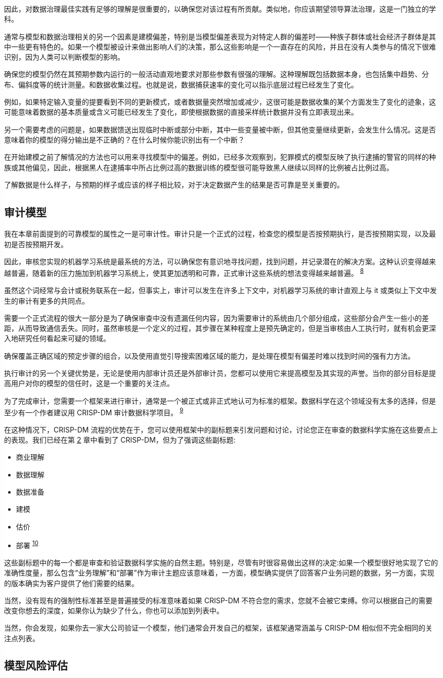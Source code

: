 因此，对数据治理最佳实践有足够的理解是很重要的，以确保您对该过程有所贡献。类似地，你应该期望领导算法治理，这是一门独立的学科。

通常与模型和数据治理相关的另一个因素是建模偏差，特别是当模型偏差表现为对特定人群的偏差时——种族子群体或社会经济子群体是其中一些更有特色的。如果一个模型被设计来做出影响人们的决策，那么这些影响是一个一直存在的风险，并且在没有人类参与的情况下很难识别，因为人类可以判断模型的影响。

确保您的模型仍然在其预期参数内运行的一般活动直观地要求对那些参数有很强的理解。这种理解既包括数据本身，也包括集中趋势、分布、偏斜度等的统计测量。和数据收集过程。也就是说，数据捕获速率的变化可以指示底层过程已经发生了变化。

例如，如果特定输入变量的提要看到不同的更新模式，或者数据量突然增加或减少，这很可能是数据收集的某个方面发生了变化的迹象，这可能意味着数据的基本质量或含义可能已经发生了变化，即使根据数据的直接采样统计数据并没有立即表现出来。

另一个需要考虑的问题是，如果数据馈送出现临时中断或部分中断，其中一些变量被中断，但其他变量继续更新，会发生什么情况。这是否意味着你的模型的得分输出是不正确的？在什么时候你能识别出有一个中断？

在开始建模之前了解情况的方法也可以用来寻找模型中的偏差。例如，已经多次观察到，犯罪模式的模型反映了执行逮捕的警官的同样的种族或其他偏见，因此，根据黑人在逮捕率中所占比例过高的数据训练的模型很可能导致黑人继续以同样的比例被占比例过高。

了解数据是什么样子，与预期的样子或应该的样子相比较，对于决定数据产生的结果是否可靠是至关重要的。

## 审计模型

我在本章前面提到的可靠模型的属性之一是可审计性。审计只是一个正式的过程，检查您的模型是否按预期执行，是否按预期实现，以及最初是否按预期开发。

因此，审核您实现的机器学习系统是最系统的方法，可以确保您有意识地寻找问题，找到问题，并记录潜在的解决方案。这种认识变得越来越普遍，随着新的压力施加到机器学习系统上，使其更加透明和可靠，正式审计这些系统的想法变得越来越普遍。 <sup>[8](#Fn8)</sup>

虽然这个词经常与会计或税务联系在一起，但事实上，审计可以发生在许多上下文中，对机器学习系统的审计直观上与 it 或类似上下文中发生的审计有更多的共同点。

需要一个正式流程的很大一部分是为了确保审查中没有遗漏任何内容，因为需要审计的系统由几个部分组成，这些部分会产生一些小的差距，从而导致通信丢失。同时，虽然审核是一个定义的过程，其步骤在某种程度上是预先确定的，但是当审核由人工执行时，就有机会更深入地研究任何看起来可疑的领域。

确保覆盖正确区域的预定步骤的组合，以及使用直觉引导搜索困难区域的能力，是处理在模型有偏差时难以找到时间的强有力方法。

执行审计的另一个关键优势是，无论是使用内部审计员还是外部审计员，您都可以使用它来提高模型及其实现的声誉。当你的部分目标是提高用户对你的模型的信任时，这是一个重要的关注点。

为了完成审计，您需要一个框架来进行审计，通常是一个被正式或非正式地认可为标准的框架。数据科学在这个领域没有太多的选择，但是至少有一个作者建议用 CRISP-DM 审计数据科学项目。 <sup>[9](#Fn9)</sup>

在这种情况下，CRISP-DM 流程的优势在于，您可以使用框架中的副标题来引发问题和讨论，讨论您正在审查的数据科学实施在这些要点上的表现。我们已经在第 [2](2.html) 章中看到了 CRISP-DM，但为了强调这些副标题:

*   商业理解

*   数据理解

*   数据准备

*   建模

*   估价

*   部署 <sup>[10](#Fn10)</sup>

这些副标题中的每一个都是审查和验证数据科学实施的自然主题。特别是，尽管有时很容易做出这样的决定:如果一个模型很好地实现了它的准确性度量，那么包含“业务理解”和“部署”作为审计主题应该意味着，一方面，模型确实提供了回答客户业务问题的数据，另一方面，实现的版本确实为客户提供了他们需要的结果。

当然，没有现有的强制性标准甚至是普遍接受的标准意味着如果 CRISP-DM 不符合您的需求，您就不会被它束缚。你可以根据自己的需要改变你想去的深度，如果你认为缺少了什么，你也可以添加到列表中。

当然，你会发现，如果你去一家大公司验证一个模型，他们通常会开发自己的框架，该框架通常涵盖与 CRISP-DM 相似但不完全相同的关注点列表。

## 模型风险评估
